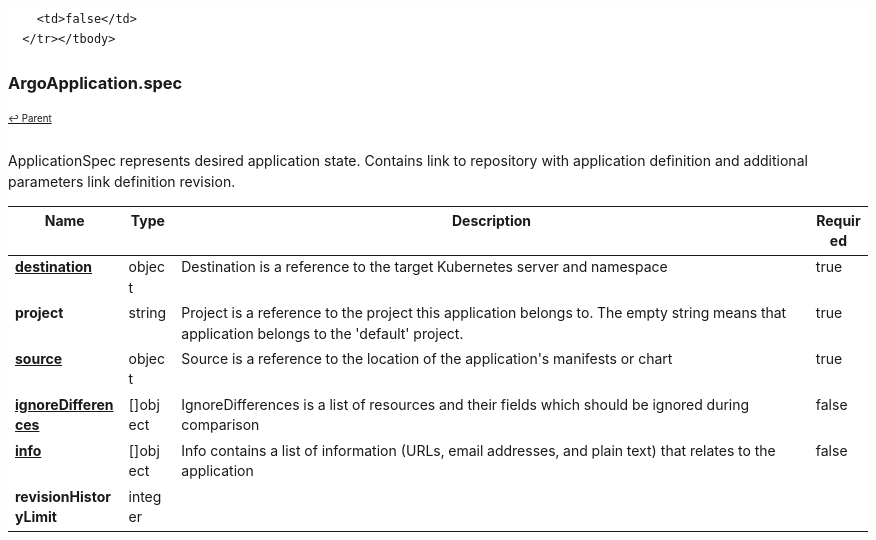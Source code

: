         <td>false</td>
      </tr></tbody>
</table>


### ArgoApplication.spec
<sup><sup>[↩ Parent](#argoapplication)</sup></sup>



ApplicationSpec represents desired application state. Contains link to repository with application definition and additional parameters link definition revision.

<table>
    <thead>
        <tr>
            <th>Name</th>
            <th>Type</th>
            <th>Description</th>
            <th>Required</th>
        </tr>
    </thead>
    <tbody><tr>
        <td><b><a href="#argoapplicationspecdestination">destination</a></b></td>
        <td>object</td>
        <td>
          Destination is a reference to the target Kubernetes server and namespace<br/>
        </td>
        <td>true</td>
      </tr><tr>
        <td><b>project</b></td>
        <td>string</td>
        <td>
          Project is a reference to the project this application belongs to. The empty string means that application belongs to the 'default' project.<br/>
        </td>
        <td>true</td>
      </tr><tr>
        <td><b><a href="#argoapplicationspecsource">source</a></b></td>
        <td>object</td>
        <td>
          Source is a reference to the location of the application's manifests or chart<br/>
        </td>
        <td>true</td>
      </tr><tr>
        <td><b><a href="#argoapplicationspecignoredifferencesindex">ignoreDifferences</a></b></td>
        <td>[]object</td>
        <td>
          IgnoreDifferences is a list of resources and their fields which should be ignored during comparison<br/>
        </td>
        <td>false</td>
      </tr><tr>
        <td><b><a href="#argoapplicationspecinfoindex">info</a></b></td>
        <td>[]object</td>
        <td>
          Info contains a list of information (URLs, email addresses, and plain text) that relates to the application<br/>
        </td>
        <td>false</td>
      </tr><tr>
        <td><b>revisionHistoryLimit</b></td>
        <td>integer</td>
        <td>